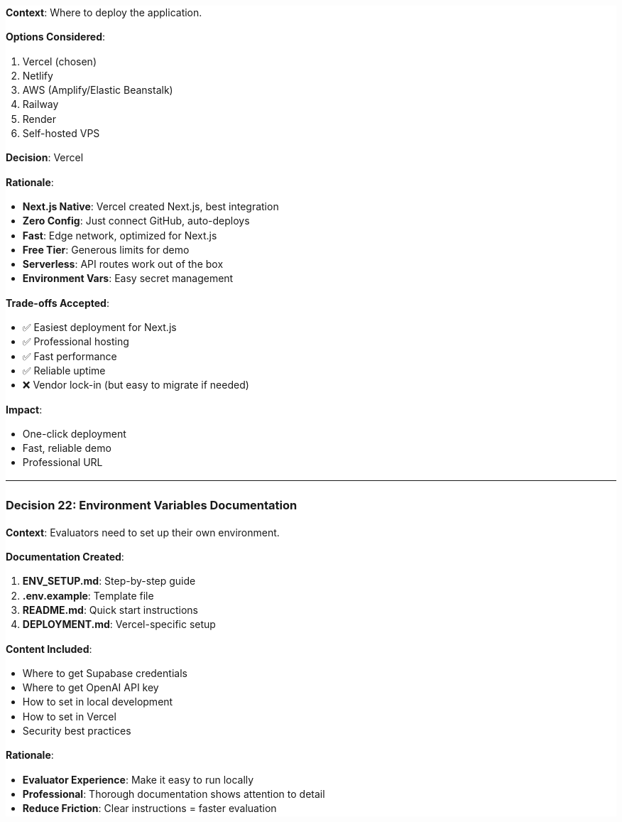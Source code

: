 **Context**: Where to deploy the application.

**Options Considered**:
1. Vercel (chosen)
2. Netlify
3. AWS (Amplify/Elastic Beanstalk)
4. Railway
5. Render
6. Self-hosted VPS

**Decision**: Vercel

**Rationale**:
- **Next.js Native**: Vercel created Next.js, best integration
- **Zero Config**: Just connect GitHub, auto-deploys
- **Fast**: Edge network, optimized for Next.js
- **Free Tier**: Generous limits for demo
- **Serverless**: API routes work out of the box
- **Environment Vars**: Easy secret management

**Trade-offs Accepted**:
- ✅ Easiest deployment for Next.js
- ✅ Professional hosting
- ✅ Fast performance
- ✅ Reliable uptime
- ❌ Vendor lock-in (but easy to migrate if needed)

**Impact**:
- One-click deployment
- Fast, reliable demo
- Professional URL

---

### Decision 22: Environment Variables Documentation

**Context**: Evaluators need to set up their own environment.

**Documentation Created**:
1. **ENV_SETUP.md**: Step-by-step guide
2. **.env.example**: Template file
3. **README.md**: Quick start instructions
4. **DEPLOYMENT.md**: Vercel-specific setup

**Content Included**:
- Where to get Supabase credentials
- Where to get OpenAI API key
- How to set in local development
- How to set in Vercel
- Security best practices

**Rationale**:
- **Evaluator Experience**: Make it easy to run locally
- **Professional**: Thorough documentation shows attention to detail
- **Reduce Friction**: Clear instructions = faster evaluation
